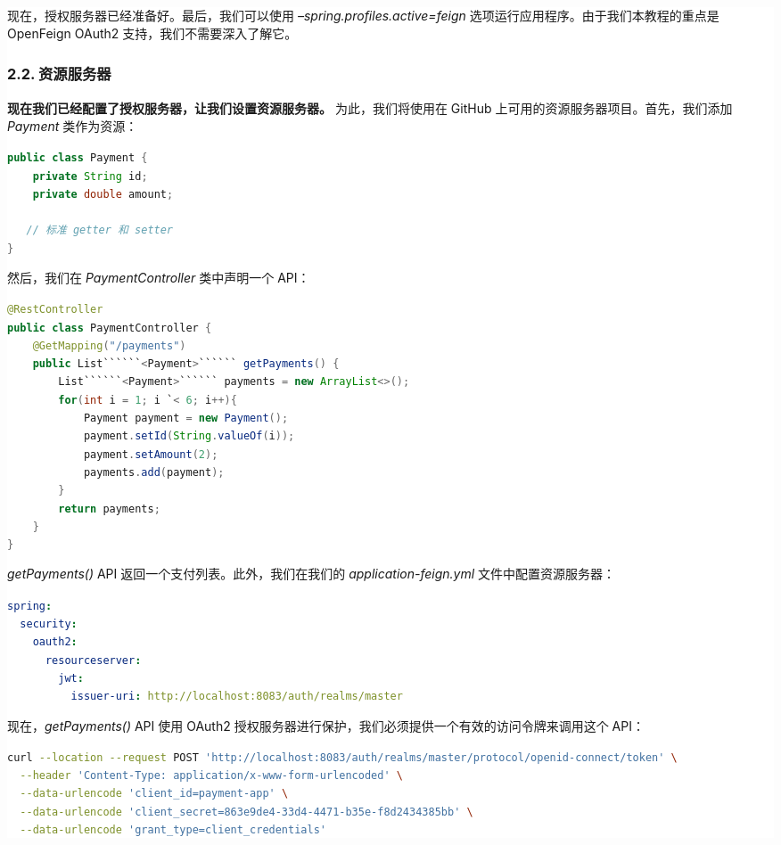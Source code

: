 现在，授权服务器已经准备好。最后，我们可以使用 _–spring.profiles.active=feign_ 选项运行应用程序。由于我们本教程的重点是 OpenFeign OAuth2 支持，我们不需要深入了解它。

### 2.2. 资源服务器

**现在我们已经配置了授权服务器，让我们设置资源服务器。** 为此，我们将使用在 GitHub 上可用的资源服务器项目。首先，我们添加 _Payment_ 类作为资源：

```java
public class Payment {
    private String id;
    private double amount;

   // 标准 getter 和 setter
}
```

然后，我们在 _PaymentController_ 类中声明一个 API：

```java
@RestController
public class PaymentController {
    @GetMapping("/payments")
    public List``````<Payment>`````` getPayments() {
        List``````<Payment>`````` payments = new ArrayList<>();
        for(int i = 1; i `< 6; i++){
            Payment payment = new Payment();
            payment.setId(String.valueOf(i));
            payment.setAmount(2);
            payments.add(payment);
        }
        return payments;
    }
}
```

_getPayments()_ API 返回一个支付列表。此外，我们在我们的 _application-feign.yml_ 文件中配置资源服务器：

```yaml
spring:
  security:
    oauth2:
      resourceserver:
        jwt:
          issuer-uri: http://localhost:8083/auth/realms/master
```

现在，_getPayments()_ API 使用 OAuth2 授权服务器进行保护，我们必须提供一个有效的访问令牌来调用这个 API：

```bash
curl --location --request POST 'http://localhost:8083/auth/realms/master/protocol/openid-connect/token' \
  --header 'Content-Type: application/x-www-form-urlencoded' \
  --data-urlencode 'client_id=payment-app' \
  --data-urlencode 'client_secret=863e9de4-33d4-4471-b35e-f8d2434385bb' \
  --data-urlencode 'grant_type=client_credentials'
```
